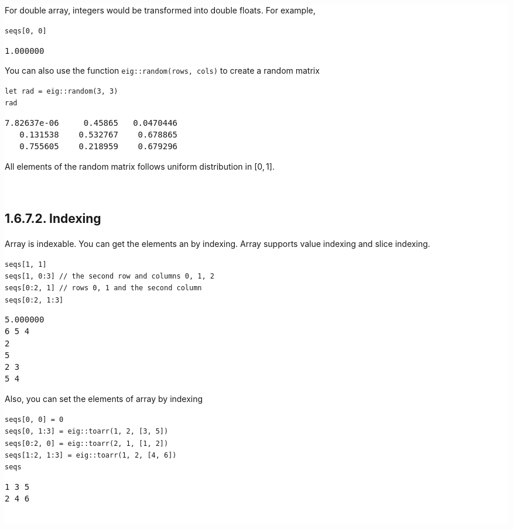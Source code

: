 For double array, integers would be transformed into double floats. For example,

```
seqs[0, 0]
```
<pre class='Tapas-Return'>
1.000000
</pre>
You can also use the function ``eig::random(rows, cols)`` to create a random matrix

```
let rad = eig::random(3, 3)
rad
```
<pre class='Tapas-Return'>
7.82637e-06     0.45865   0.0470446
   0.131538    0.532767    0.678865
   0.755605    0.218959    0.679296
</pre>
All elements of the random matrix follows uniform distribution in $[0, 1]$.

<br>

## 1.6.7.2. Indexing

Array is indexable. You can get the elements an by indexing. Array supports value indexing and slice indexing.

```
seqs[1, 1]
seqs[1, 0:3] // the second row and columns 0, 1, 2
seqs[0:2, 1] // rows 0, 1 and the second column
seqs[0:2, 1:3]
```
<pre class='Tapas-Return'>
5.000000
6 5 4
2
5
2 3
5 4
</pre>
Also, you can set the elements of array by indexing

```
seqs[0, 0] = 0
seqs[0, 1:3] = eig::toarr(1, 2, [3, 5])
seqs[0:2, 0] = eig::toarr(2, 1, [1, 2])
seqs[1:2, 1:3] = eig::toarr(1, 2, [4, 6])
seqs
```
<pre class='Tapas-Return'>
1 3 5
2 4 6
</pre>
<br>
